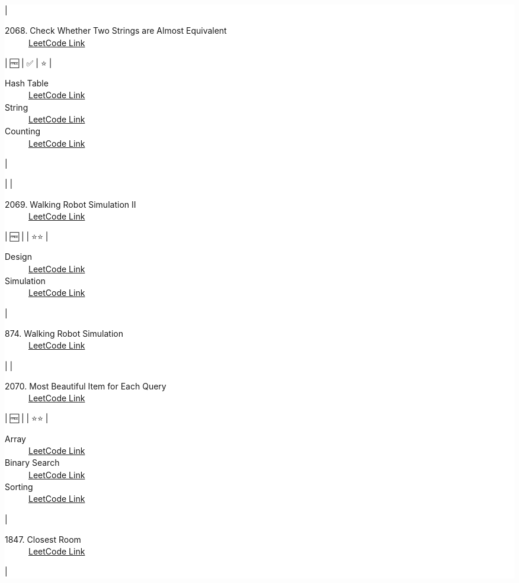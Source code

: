 | <dl><dt>2068. Check Whether Two Strings are Almost Equivalent</dt><dd>[LeetCode Link](https://leetcode.com/problems/check-whether-two-strings-are-almost-equivalent)</dd></dl>                                           | 🆓    | ✅      | ⭐️         | <dl><dt>Hash Table</dt><dd>[LeetCode Link](https://leetcode.com/tag/hash-table)</dd><dt>String</dt><dd>[LeetCode Link](https://leetcode.com/tag/string)</dd><dt>Counting</dt><dd>[LeetCode Link](https://leetcode.com/tag/counting)</dd></dl>                                                                                                                                                                                                                                                                                                                                                                                                                               | <dl></dl>                                                                                                                                                                                                                                                                                                                                                                                                                                                                                                                                                                                                                                                                                                                                                                                                                                                                                                         |
| <dl><dt>2069. Walking Robot Simulation II</dt><dd>[LeetCode Link](https://leetcode.com/problems/walking-robot-simulation-ii)</dd></dl>                                                                                   | 🆓    |        | ⭐️⭐️       | <dl><dt>Design</dt><dd>[LeetCode Link](https://leetcode.com/tag/design)</dd><dt>Simulation</dt><dd>[LeetCode Link](https://leetcode.com/tag/simulation)</dd></dl>                                                                                                                                                                                                                                                                                                                                                                                                                                                                                                           | <dl><dt>874. Walking Robot Simulation</dt><dd>[LeetCode Link](https://leetcode.com/problems/walking-robot-simulation)</dd></dl>                                                                                                                                                                                                                                                                                                                                                                                                                                                                                                                                                                                                                                                                                                                                                                                   |
| <dl><dt>2070. Most Beautiful Item for Each Query</dt><dd>[LeetCode Link](https://leetcode.com/problems/most-beautiful-item-for-each-query)</dd></dl>                                                                     | 🆓    |        | ⭐️⭐️       | <dl><dt>Array</dt><dd>[LeetCode Link](https://leetcode.com/tag/array)</dd><dt>Binary Search</dt><dd>[LeetCode Link](https://leetcode.com/tag/binary-search)</dd><dt>Sorting</dt><dd>[LeetCode Link](https://leetcode.com/tag/sorting)</dd></dl>                                                                                                                                                                                                                                                                                                                                                                                                                             | <dl><dt>1847. Closest Room</dt><dd>[LeetCode Link](https://leetcode.com/problems/closest-room)</dd></dl>                                                                                                                                                                                                                                                                                                                                                                                                                                                                                                                                                                                                                                                                                                                                                                                                          |